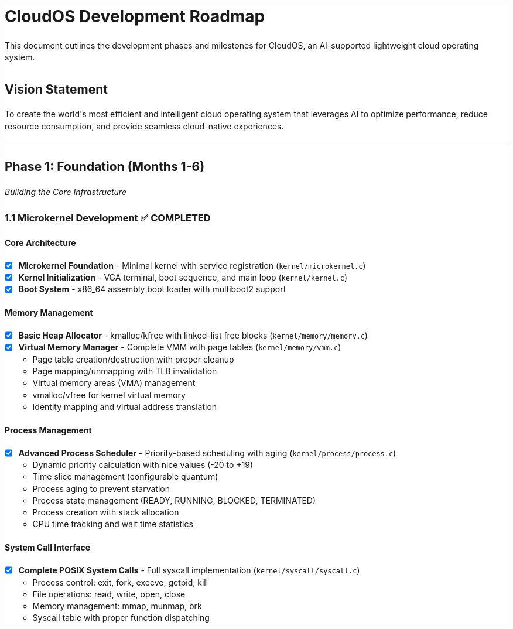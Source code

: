 # CloudOS Development Roadmap

This document outlines the development phases and milestones for CloudOS, an AI-supported lightweight cloud operating system.

## Vision Statement

To create the world's most efficient and intelligent cloud operating system that leverages AI to optimize performance, reduce resource consumption, and provide seamless cloud-native experiences.

---

## Phase 1: Foundation (Months 1-6)
*Building the Core Infrastructure*

### 1.1 Microkernel Development ✅ **COMPLETED**

#### Core Architecture
- [x] **Microkernel Foundation** - Minimal kernel with service registration (`kernel/microkernel.c`)
- [x] **Kernel Initialization** - VGA terminal, boot sequence, and main loop (`kernel/kernel.c`)
- [x] **Boot System** - x86_64 assembly boot loader with multiboot2 support

#### Memory Management
- [x] **Basic Heap Allocator** - kmalloc/kfree with linked-list free blocks (`kernel/memory/memory.c`)
- [x] **Virtual Memory Manager** - Complete VMM with page tables (`kernel/memory/vmm.c`)
  - Page table creation/destruction with proper cleanup
  - Page mapping/unmapping with TLB invalidation
  - Virtual memory areas (VMA) management
  - vmalloc/vfree for kernel virtual memory
  - Identity mapping and virtual address translation

#### Process Management
- [x] **Advanced Process Scheduler** - Priority-based scheduling with aging (`kernel/process/process.c`)
  - Dynamic priority calculation with nice values (-20 to +19)
  - Time slice management (configurable quantum)
  - Process aging to prevent starvation
  - Process state management (READY, RUNNING, BLOCKED, TERMINATED)
  - Process creation with stack allocation
  - CPU time tracking and wait time statistics

#### System Call Interface
- [x] **Complete POSIX System Calls** - Full syscall implementation (`kernel/syscall/syscall.c`)
  - Process control: exit, fork, execve, getpid, kill
  - File operations: read, write, open, close
  - Memory management: mmap, munmap, brk
  - Syscall table with proper function dispatching
